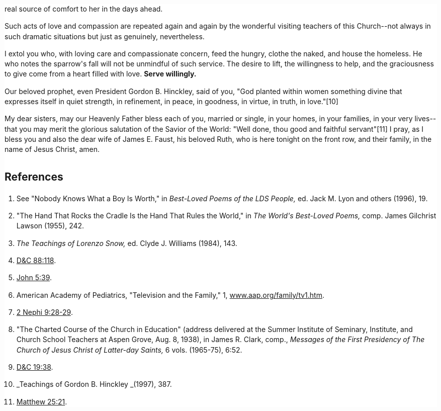real source of comfort to her in the days ahead.

Such acts of love and compassion are repeated again and again by the wonderful
visiting teachers of this Church--not always in such dramatic situations but
just as genuinely, nevertheless.

I extol you who, with loving care and compassionate concern, feed the hungry,
clothe the naked, and house the homeless. He who notes the sparrow's fall will
not be unmindful of such service. The desire to lift, the willingness to help,
and the graciousness to give come from a heart filled with love. **Serve
willingly.**

Our beloved prophet, even President Gordon B. Hinckley, said of you, "God
planted within women something divine that expresses itself in quiet strength,
in refinement, in peace, in goodness, in virtue, in truth, in love."[10]

My dear sisters, may our Heavenly Father bless each of you, married or single,
in your homes, in your families, in your very lives--that you may merit the
glorious salutation of the Savior of the World: "Well done, thou good and
faithful servant"[11] I pray, as I bless you and also the dear wife of James
E. Faust, his beloved Ruth, who is here tonight on the front row, and their
family, in the name of Jesus Christ, amen.

## References

  1. See "Nobody Knows What a Boy Is Worth," in _Best-Loved Poems of the LDS People,_ ed. Jack M. Lyon and others (1996), 19.

  2. "The Hand That Rocks the Cradle Is the Hand That Rules the World," in _The World's Best-Loved Poems,_ comp. James Gilchrist Lawson (1955), 242.

  3. _The Teachings of Lorenzo Snow,_ ed. Clyde J. Williams (1984), 143.

  4. [D&amp;C 88:118](https://www.lds.org/scriptures/dc-testament/dc/88.118?lang=eng#117).

  5. [John 5:39](https://www.lds.org/scriptures/nt/john/5.39?lang=eng#38).

  6. American Academy of Pediatrics, "Television and the Family," 1, www.aap.org/family/tv1.htm.

  7. [2 Nephi 9:28-29](https://www.lds.org/scriptures/bofm/2-ne/9.28-29?lang=eng#27).

  8. "The Charted Course of the Church in Education" (address delivered at the Summer Institute of Seminary, Institute, and Church School Teachers at Aspen Grove, Aug. 8, 1938), in James R. Clark, comp., _Messages of the First Presidency of The Church of Jesus Christ of Latter-day Saints,_ 6 vols. (1965-75), 6:52.

  9. [D&amp;C 19:38](https://www.lds.org/scriptures/dc-testament/dc/19.38?lang=eng#37).

  10. _Teachings of Gordon B. Hinckley _(1997), 387.

  11. [Matthew 25:21](https://www.lds.org/scriptures/nt/matt/25.21?lang=eng#20).

